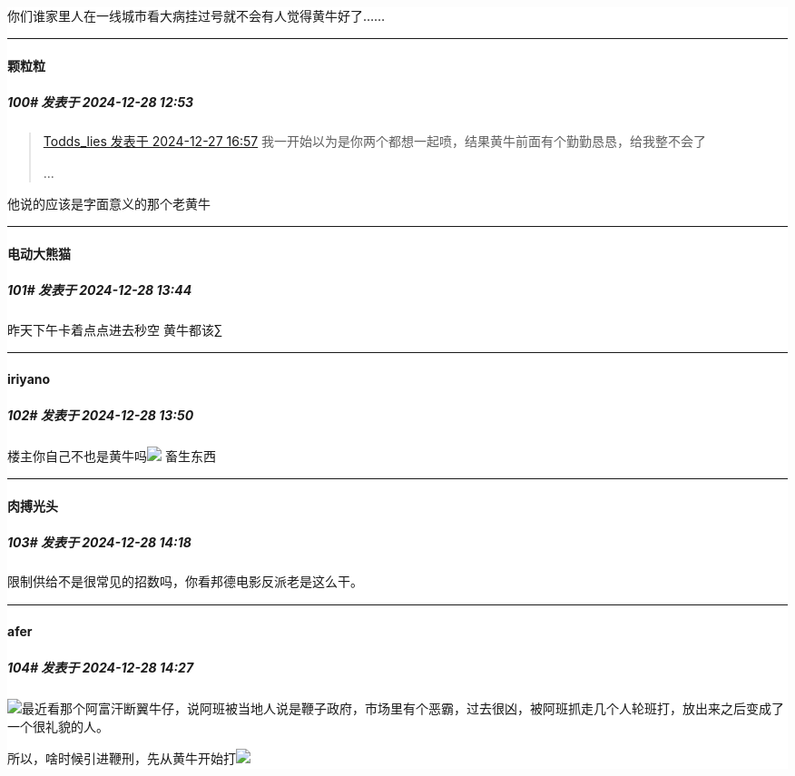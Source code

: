你们谁家里人在一线城市看大病挂过号就不会有人觉得黄牛好了……


*****

####  颗粒粒  
##### 100#       发表于 2024-12-28 12:53

<blockquote><a href="httphttps://bbs.saraba1st.com/2b/forum.php?mod=redirect&amp;goto=findpost&amp;pid=67035803&amp;ptid=2224676" target="_blank">Todds_lies 发表于 2024-12-27 16:57</a>
我一开始以为是你两个都想一起喷，结果黄牛前面有个勤勤恳恳，给我整不会了

 ...</blockquote>
他说的应该是字面意义的那个老黄牛


*****

####  电动大熊猫  
##### 101#       发表于 2024-12-28 13:44

昨天下午卡着点点进去秒空 黄牛都该∑


*****

####  iriyano  
##### 102#       发表于 2024-12-28 13:50

楼主你自己不也是黄牛吗<img src="https://static.saraba1st.com/image/smiley/face2017/049.png" referrerpolicy="no-referrer">
畜生东西


*****

####  肉搏光头  
##### 103#       发表于 2024-12-28 14:18

限制供给不是很常见的招数吗，你看邦德电影反派老是这么干。


*****

####  afer  
##### 104#       发表于 2024-12-28 14:27

<img src="https://static.saraba1st.com/image/smiley/face2017/067.png" referrerpolicy="no-referrer">最近看那个阿富汗断翼牛仔，说阿班被当地人说是鞭子政府，市场里有个恶霸，过去很凶，被阿班抓走几个人轮班打，放出来之后变成了一个很礼貌的人。

所以，啥时候引进鞭刑，先从黄牛开始打<img src="https://static.saraba1st.com/image/smiley/face2017/067.png" referrerpolicy="no-referrer">

